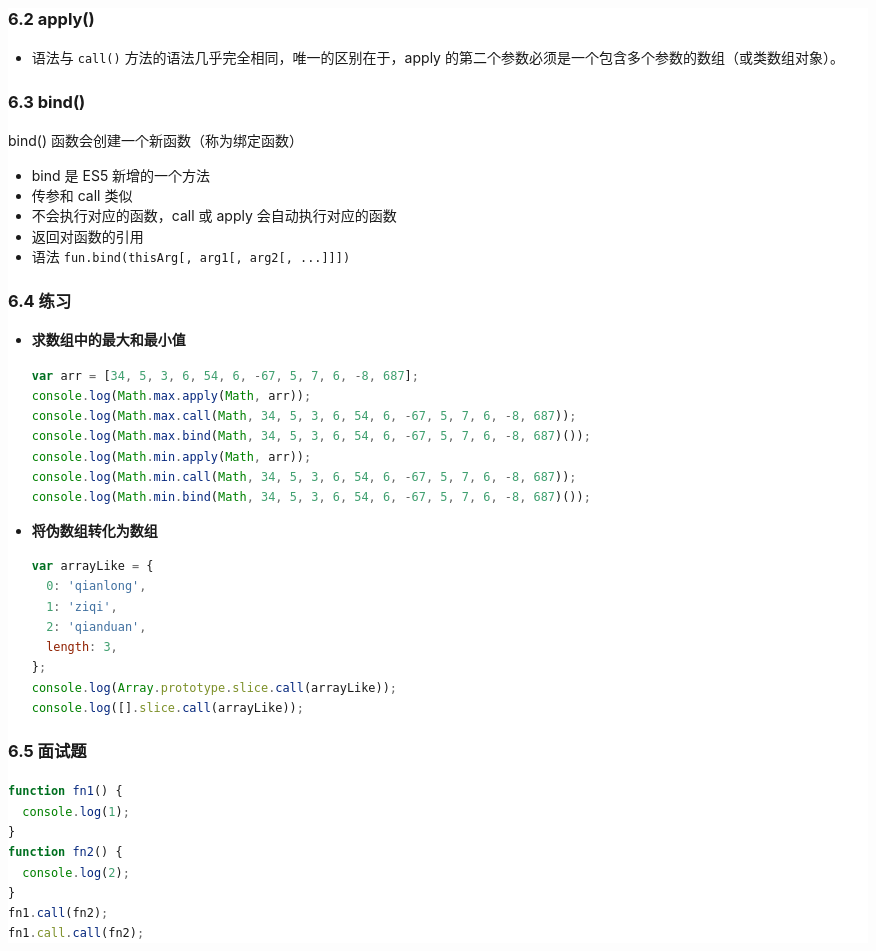 ### 6.2 apply()

- 语法与 `call()` 方法的语法几乎完全相同，唯一的区别在于，apply 的第二个参数必须是一个包含多个参数的数组（或类数组对象）。

### 6.3 bind()

bind() 函数会创建一个新函数（称为绑定函数）

- bind 是 ES5 新增的一个方法
- 传参和 call 类似
- 不会执行对应的函数，call 或 apply 会自动执行对应的函数
- 返回对函数的引用
- 语法 `fun.bind(thisArg[, arg1[, arg2[, ...]]])`

### 6.4 练习

- **求数组中的最大和最小值**

  ```js
  var arr = [34, 5, 3, 6, 54, 6, -67, 5, 7, 6, -8, 687];
  console.log(Math.max.apply(Math, arr));
  console.log(Math.max.call(Math, 34, 5, 3, 6, 54, 6, -67, 5, 7, 6, -8, 687));
  console.log(Math.max.bind(Math, 34, 5, 3, 6, 54, 6, -67, 5, 7, 6, -8, 687)());
  console.log(Math.min.apply(Math, arr));
  console.log(Math.min.call(Math, 34, 5, 3, 6, 54, 6, -67, 5, 7, 6, -8, 687));
  console.log(Math.min.bind(Math, 34, 5, 3, 6, 54, 6, -67, 5, 7, 6, -8, 687)());
  ```

- **将伪数组转化为数组**

  ```js
  var arrayLike = {
    0: 'qianlong',
    1: 'ziqi',
    2: 'qianduan',
    length: 3,
  };
  console.log(Array.prototype.slice.call(arrayLike));
  console.log([].slice.call(arrayLike));
  ```

### 6.5 面试题

```js
function fn1() {
  console.log(1);
}
function fn2() {
  console.log(2);
}
fn1.call(fn2);
fn1.call.call(fn2);
```
